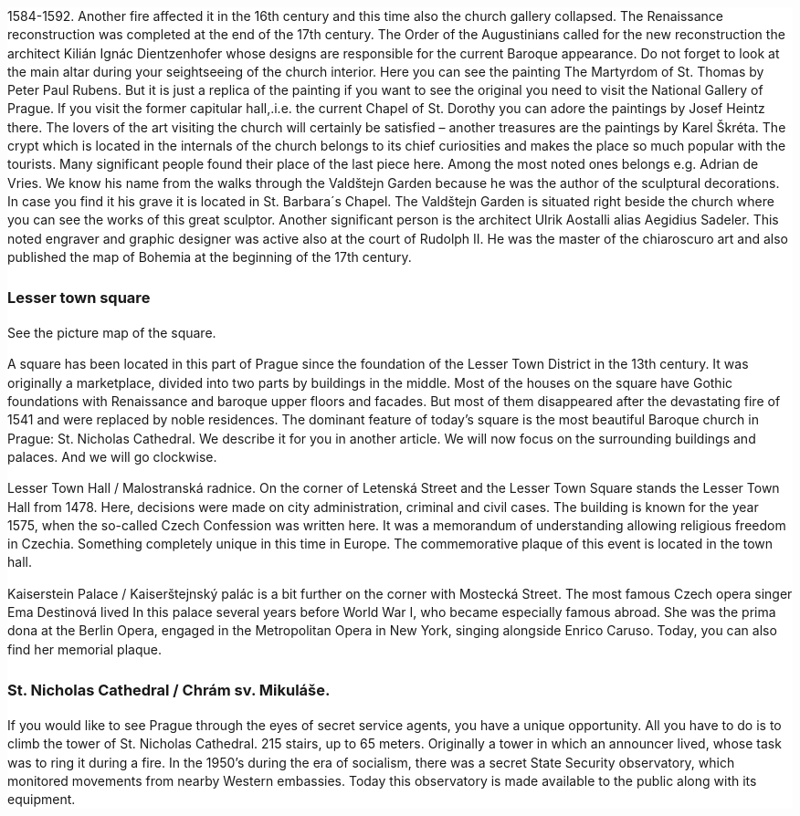 1584-1592. Another fire affected it in the 16th century and this time also the church gallery collapsed. The Renaissance reconstruction was completed at the end of the 17th century. The Order of the Augustinians called for the new reconstruction the architect Kilián Ignác Dientzenhofer whose designs are responsible for the current Baroque appearance.
Do not forget to look at the main altar during your seightseeing of the church interior. Here you can see the painting The Martyrdom of St. Thomas by Peter Paul Rubens. But it is just a replica of the painting if you want to see the original you need to visit the National Gallery of Prague. If you visit the former capitular hall,.i.e. the current Chapel
of St. Dorothy you can adore the paintings by Josef Heintz there. The lovers of the art visiting the church will certainly be satisfied – another treasures are the paintings by Karel Škréta. The crypt which is located in the internals of the church belongs to its chief curiosities and makes the place so much popular with the tourists. Many significant people found their place of the last piece here. Among the most noted ones belongs e.g. Adrian de Vries. We know his name from the walks through the Valdštejn Garden because he was the author of
the sculptural decorations. In case you find it his grave it is located in St. Barbara´s Chapel. The Valdštejn Garden is situated right beside the church where you can see the works of this great sculptor. Another significant person is the architect Ulrik Aostalli alias Aegidius Sadeler. This noted engraver and graphic designer was active also at the court of Rudolph II. He was the master of the chiaroscuro art and also published the map of Bohemia at the beginning of the 17th century.

### Lesser town square

See the picture map of the square.

A square has been located in this part of Prague since the foundation of the Lesser Town District in the 13th century. It was originally a marketplace, divided into two parts by  buildings in the middle. Most of the houses on the square have Gothic foundations with Renaissance and baroque upper floors and facades. But most of them disappeared after the devastating
fire of 1541 and were replaced by noble residences. The dominant feature of today’s square is the most beautiful Baroque church in Prague: St. Nicholas Cathedral. We describe it for you in another article. We will now focus on the surrounding buildings and palaces. And we will go clockwise. 

Lesser Town Hall / Malostranská radnice. On the corner of Letenská Street and the Lesser Town Square stands the Lesser Town Hall from 1478. Here, decisions were made on city administration, criminal and civil cases. The building is known for the year 1575, when the so-called Czech Confession was written here. It was a memorandum of understanding allowing religious freedom in Czechia. Something completely unique in this time in Europe. The commemorative plaque of this event is located in the town hall. 

Kaiserstein Palace / Kaiserštejnský palác is a bit further on the corner with Mostecká Street. The most famous Czech opera singer Ema Destinová lived In this palace several years before World War I, who became especially famous abroad. She was the prima dona at the Berlin Opera, engaged in the Metropolitan Opera in New York, singing alongside Enrico Caruso. Today,
you can also find her memorial plaque.

### St. Nicholas Cathedral / Chrám sv. Mikuláše. 

If you would like to see Prague through the eyes of secret service agents, you have a unique opportunity. All you have to do is to climb the tower of St. Nicholas Cathedral. 215 stairs, up to 65 meters. Originally a tower in which an announcer lived, whose task was to ring it during a fire. In the 1950’s during the era of socialism, there was a secret State Security observatory, which monitored movements from nearby Western embassies. Today this observatory is made available to the public along with its equipment.
